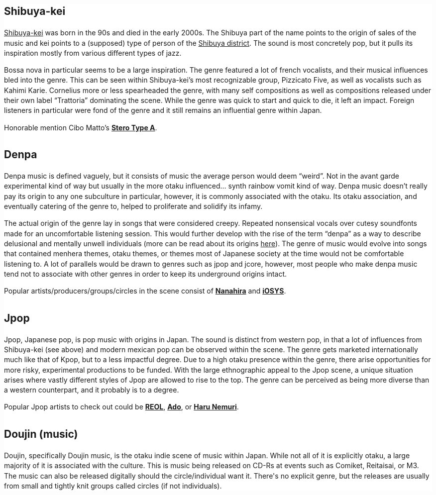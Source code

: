 ## Shibuya-kei

[Shibuya-kei](https://en.wikipedia.org/wiki/Shibuya-kei) was born in the 90s and died in the early 2000s. The Shibuya part of the name points to the origin of sales of the music and kei points to a (supposed) type of person of the [Shibuya district](https://maps.app.goo.gl/NSagswXtigf5eV2b7). The sound is most concretely pop, but it pulls its inspiration mostly from various different types of jazz.

Bossa nova in particular seems to be a large inspiration. The genre featured a lot of french vocalists, and their musical influences bled into the genre. This can be seen within Shibuya-kei’s most recognizable group, Pizzicato Five, as well as vocalists such as Kahimi Karie. Cornelius more or less spearheaded the genre, with many self compositions as well as compositions released under their own label “Trattoria” dominating the scene. While the genre was quick to start and quick to die, it left an impact. Foreign listeners in particular were fond of the genre and it still remains an influential genre within Japan.

Honorable mention Cibo Matto’s [**Stero Type A**](https://www.youtube.com/playlist?list=OLAK5uy_nBKsSYZljXguvcs8cKCp2YwU3a2-tVF5U).

## Denpa
Denpa music is defined vaguely, but it consists of music the average person would deem “weird”. Not in the avant garde experimental kind of way but usually in the more otaku influenced… synth rainbow vomit kind of way. Denpa music doesn’t really pay its origin to any one subculture in particular, however, it is commonly associated with the otaku. Its otaku association, and eventually catering of the genre to, helped to proliferate and solidify its infamy.

The actual origin of the genre lay in songs that were considered creepy. Repeated nonsensical vocals over cutesy soundfonts made for an uncomfortable listening session. This would further develop with the rise of the term “denpa” as a way to describe delusional and mentally unwell individuals (more can be read about its origins [here](https://en.wikipedia.org/wiki/Denpa\_song)). The genre of music would evolve into songs that contained menhera themes, otaku themes, or themes most of Japanese society at the time would not be comfortable listening to. A lot of parallels would be drawn to genres such as jpop and jcore, however, most people who make denpa music tend not to associate with other genres in order to keep its underground origins intact.

Popular artists/producers/groups/circles in the scene consist of [**Nanahira**](https://www.youtube.com/@Nanahira_Confetto) and [**iOSYS**](https://www.youtube.com/@iosys_official).


## Jpop

Jpop, Japanese pop, is pop music with origins in Japan. The sound is distinct from western pop, in that a lot of influences from Shibuya-kei (see above) and modern mexican pop can be observed within the scene. The genre gets marketed internationally much like that of Kpop, but to a less impactful degree. Due to a high otaku presence within the genre, there arise opportunities for more risky, experimental productions to be funded. With the large ethnographic appeal to the Jpop scene, a unique situation arises where vastly different styles of Jpop are allowed to rise to the top. The genre can be perceived as being more diverse than a western counterpart, and it probably is to a degree.

Popular Jpop artists to check out could be [**REOL**](https://www.youtube.com/@reolch), [**Ado**](https://www.youtube.com/@Ado1024), or [**Haru Nemuri**](https://www.youtube.com/@harunemuri).

## Doujin (music)
Doujin, specifically Doujin music, is the otaku indie scene of music within Japan. While not all of it is explicitly otaku, a large majority of it is associated with the culture. This is music being released on CD-Rs at events such as Comiket, Reitaisai, or M3. The music can also be released digitally should the circle/individual want it. There's no explicit genre, but the releases are usually from small and tightly knit groups called circles (if not individuals).
